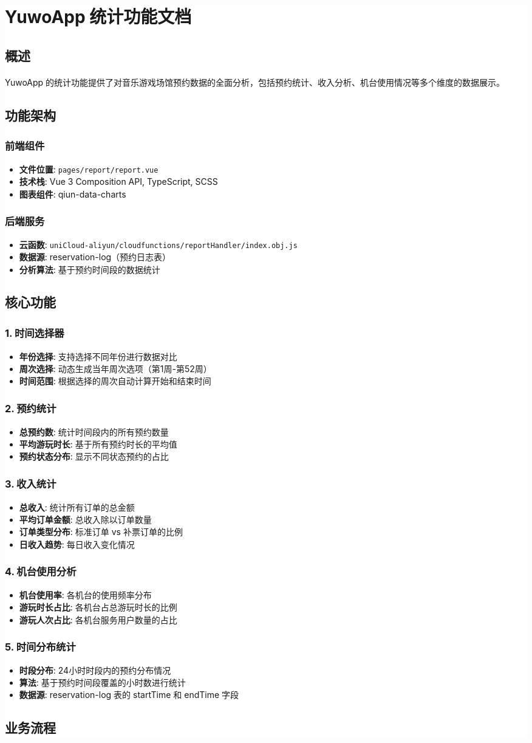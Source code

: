 # YuwoApp 统计功能文档

## 概述

YuwoApp 的统计功能提供了对音乐游戏场馆预约数据的全面分析，包括预约统计、收入分析、机台使用情况等多个维度的数据展示。

## 功能架构

### 前端组件
- **文件位置**: `pages/report/report.vue`
- **技术栈**: Vue 3 Composition API, TypeScript, SCSS
- **图表组件**: qiun-data-charts

### 后端服务
- **云函数**: `uniCloud-aliyun/cloudfunctions/reportHandler/index.obj.js`
- **数据源**: reservation-log（预约日志表）
- **分析算法**: 基于预约时间段的数据统计

## 核心功能

### 1. 时间选择器
- **年份选择**: 支持选择不同年份进行数据对比
- **周次选择**: 动态生成当年周次选项（第1周-第52周）
- **时间范围**: 根据选择的周次自动计算开始和结束时间

### 2. 预约统计
- **总预约数**: 统计时间段内的所有预约数量
- **平均游玩时长**: 基于所有预约时长的平均值
- **预约状态分布**: 显示不同状态预约的占比

### 3. 收入统计
- **总收入**: 统计所有订单的总金额
- **平均订单金额**: 总收入除以订单数量
- **订单类型分布**: 标准订单 vs 补票订单的比例
- **日收入趋势**: 每日收入变化情况

### 4. 机台使用分析
- **机台使用率**: 各机台的使用频率分布
- **游玩时长占比**: 各机台占总游玩时长的比例
- **游玩人次占比**: 各机台服务用户数量的占比

### 5. 时间分布统计
- **时段分布**: 24小时时段内的预约分布情况
- **算法**: 基于预约时间段覆盖的小时数进行统计
- **数据源**: reservation-log 表的 startTime 和 endTime 字段

## 业务流程
